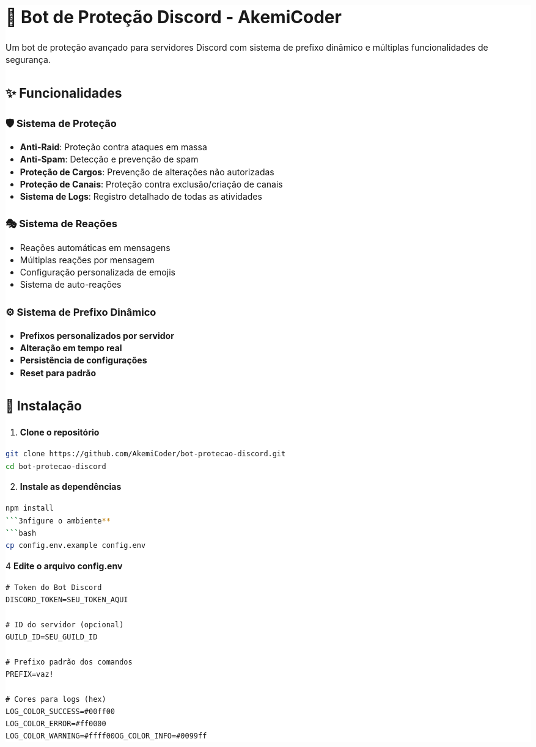 # 🤖 Bot de Proteção Discord - AkemiCoder

Um bot de proteção avançado para servidores Discord com sistema de prefixo dinâmico e múltiplas funcionalidades de segurança.

## ✨ Funcionalidades

### 🛡️ Sistema de Proteção
- **Anti-Raid**: Proteção contra ataques em massa
- **Anti-Spam**: Detecção e prevenção de spam
- **Proteção de Cargos**: Prevenção de alterações não autorizadas
- **Proteção de Canais**: Proteção contra exclusão/criação de canais
- **Sistema de Logs**: Registro detalhado de todas as atividades

### 🎭 Sistema de Reações
- Reações automáticas em mensagens
- Múltiplas reações por mensagem
- Configuração personalizada de emojis
- Sistema de auto-reações

### ⚙️ Sistema de Prefixo Dinâmico
- **Prefixos personalizados por servidor**
- **Alteração em tempo real**
- **Persistência de configurações**
- **Reset para padrão**

## 🚀 Instalação

1. **Clone o repositório**
```bash
git clone https://github.com/AkemiCoder/bot-protecao-discord.git
cd bot-protecao-discord
```

2. **Instale as dependências**
```bash
npm install
```3nfigure o ambiente**
```bash
cp config.env.example config.env
```
4 **Edite o arquivo config.env**
```env
# Token do Bot Discord
DISCORD_TOKEN=SEU_TOKEN_AQUI

# ID do servidor (opcional)
GUILD_ID=SEU_GUILD_ID

# Prefixo padrão dos comandos
PREFIX=vaz!

# Cores para logs (hex)
LOG_COLOR_SUCCESS=#00ff00
LOG_COLOR_ERROR=#ff0000
LOG_COLOR_WARNING=#ffff00OG_COLOR_INFO=#0099ff
```
